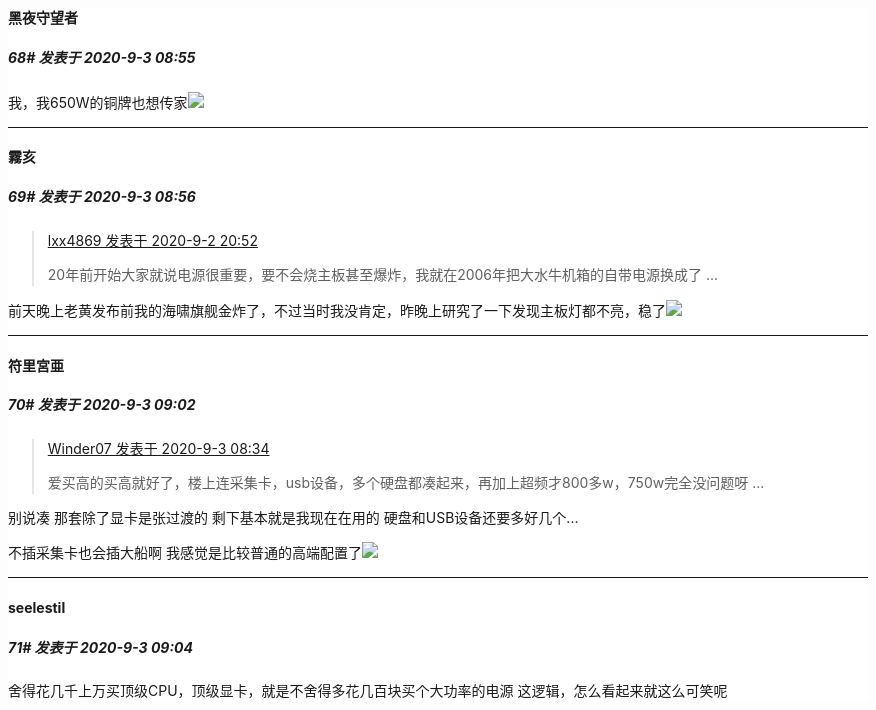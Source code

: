 ####  黑夜守望者  
##### 68#       发表于 2020-9-3 08:55




我，我650W的铜牌也想传家<img src="https://static.saraba1st.com/image/smiley/face2017/007.png" referrerpolicy="no-referrer">







-----

####  霧亥  
##### 69#       发表于 2020-9-3 08:56



<blockquote><a href="httphttps://bbs.saraba1st.com/2b/forum.php?mod=redirect&amp;goto=findpost&amp;pid=48623298&amp;ptid=1957811" target="_blank">lxx4869 发表于 2020-9-2 20:52</a>

20年前开始大家就说电源很重要，要不会烧主板甚至爆炸，我就在2006年把大水牛机箱的自带电源换成了 ...</blockquote>
前天晚上老黄发布前我的海啸旗舰金炸了，不过当时我没肯定，昨晚上研究了一下发现主板灯都不亮，稳了<img src="https://static.saraba1st.com/image/smiley/face2017/068.png" referrerpolicy="no-referrer">







-----

####  符里宮亜  
##### 70#       发表于 2020-9-3 09:02



<blockquote><a href="httphttps://bbs.saraba1st.com/2b/forum.php?mod=redirect&amp;goto=findpost&amp;pid=48625725&amp;ptid=1957811" target="_blank">Winder07 发表于 2020-9-3 08:34</a>

爱买高的买高就好了，楼上连采集卡，usb设备，多个硬盘都凑起来，再加上超频才800多w，750w完全没问题呀 ...</blockquote>
别说凑 那套除了显卡是张过渡的 剩下基本就是我现在在用的 硬盘和USB设备还要多好几个...

不插采集卡也会插大船啊 我感觉是比较普通的高端配置了<img src="https://static.saraba1st.com/image/smiley/face2017/012.png" referrerpolicy="no-referrer">








-----

####  seelestil  
##### 71#       发表于 2020-9-3 09:04




舍得花几千上万买顶级CPU，顶级显卡，就是不舍得多花几百块买个大功率的电源
这逻辑，怎么看起来就这么可笑呢
